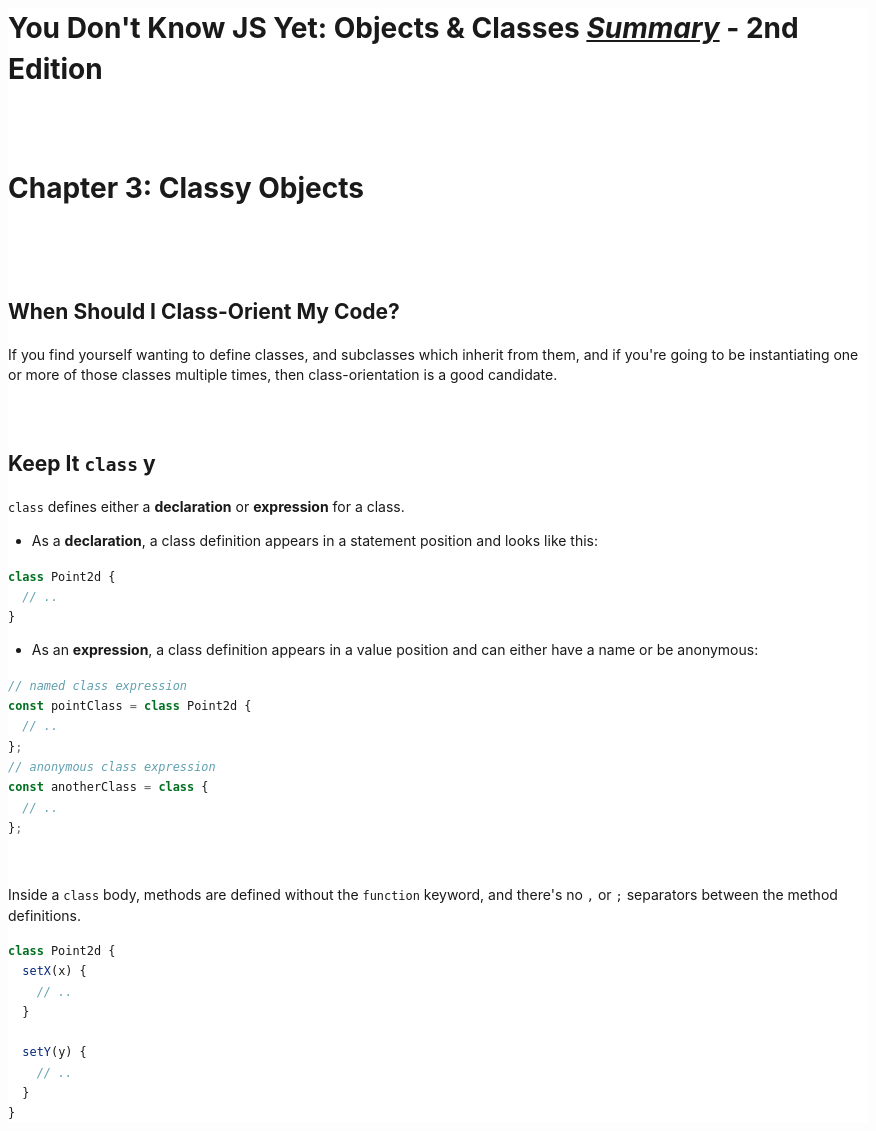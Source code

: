 # You Don't Know JS Yet: Objects & Classes <ins>**_Summary_**</ins> - 2nd Edition

<br>

# Chapter 3: Classy Objects

<br><br>

## When Should I Class-Orient My Code?

If you find yourself wanting to define classes, and subclasses which inherit from them, and if you're going to be instantiating one or more of those classes multiple times, then class-orientation is a good candidate.

<br>

## Keep It `class` y

`class` defines either a **declaration** or **expression** for a class.

- As a **declaration**, a class definition appears in a statement position and looks like this:

```js
class Point2d {
  // ..
}
```

- As an **expression**, a class definition appears in a value position and can either have a name or be anonymous:

```js
// named class expression
const pointClass = class Point2d {
  // ..
};
// anonymous class expression
const anotherClass = class {
  // ..
};
```

<br>

Inside a `class` body, methods are defined without the `function` keyword, and there's no `,` or `;` separators between the method definitions.

```js
class Point2d {
  setX(x) {
    // ..
  }

  setY(y) {
    // ..
  }
}
```
